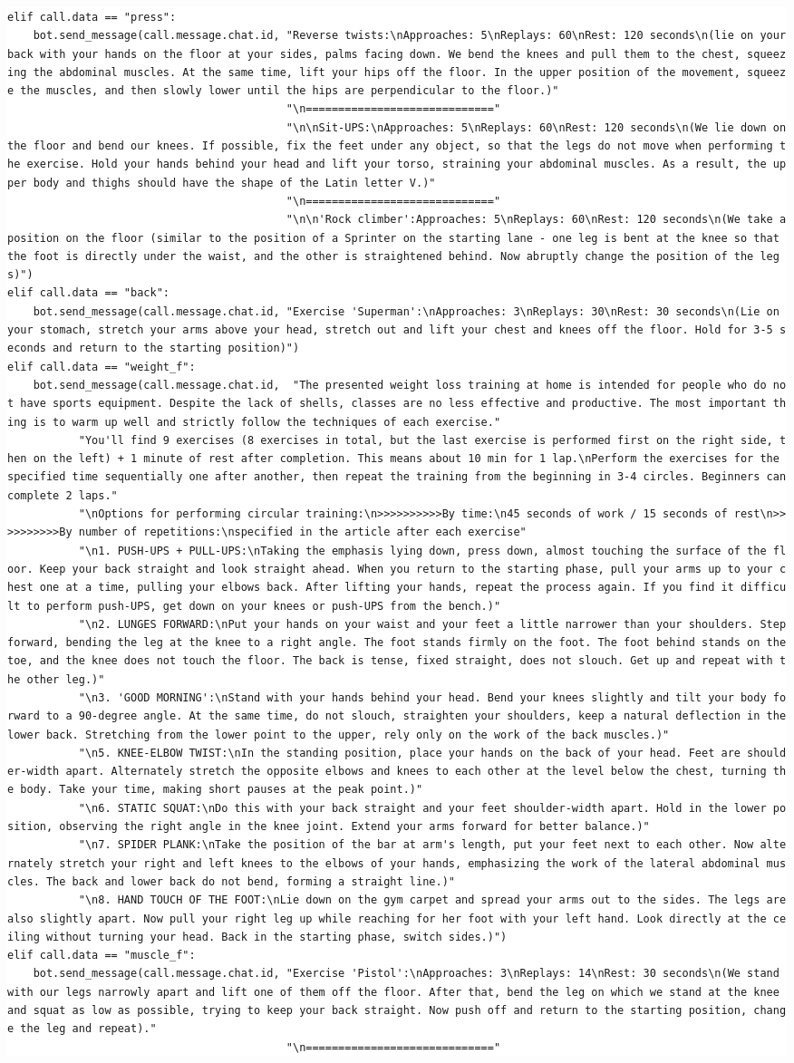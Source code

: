 	elif call.data == "press":
		bot.send_message(call.message.chat.id, "Reverse twists:\nApproaches: 5\nReplays: 60\nRest: 120 seconds\n(lie on your back with your hands on the floor at your sides, palms facing down. We bend the knees and pull them to the chest, squeezing the abdominal muscles. At the same time, lift your hips off the floor. In the upper position of the movement, squeeze the muscles, and then slowly lower until the hips are perpendicular to the floor.)"
											   "\n============================="
											   "\n\nSit-UPS:\nApproaches: 5\nReplays: 60\nRest: 120 seconds\n(We lie down on the floor and bend our knees. If possible, fix the feet under any object, so that the legs do not move when performing the exercise. Hold your hands behind your head and lift your torso, straining your abdominal muscles. As a result, the upper body and thighs should have the shape of the Latin letter V.)"
											   "\n============================="
											   "\n\n'Rock climber':Approaches: 5\nReplays: 60\nRest: 120 seconds\n(We take a position on the floor (similar to the position of a Sprinter on the starting lane - one leg is bent at the knee so that the foot is directly under the waist, and the other is straightened behind. Now abruptly change the position of the legs)")
	elif call.data == "back":
		bot.send_message(call.message.chat.id, "Exercise 'Superman':\nApproaches: 3\nReplays: 30\nRest: 30 seconds\n(Lie on your stomach, stretch your arms above your head, stretch out and lift your chest and knees off the floor. Hold for 3-5 seconds and return to the starting position)")
	elif call.data == "weight_f":
		bot.send_message(call.message.chat.id,  "The presented weight loss training at home is intended for people who do not have sports equipment. Despite the lack of shells, classes are no less effective and productive. The most important thing is to warm up well and strictly follow the techniques of each exercise."
			   "You'll find 9 exercises (8 exercises in total, but the last exercise is performed first on the right side, then on the left) + 1 minute of rest after completion. This means about 10 min for 1 lap.\nPerform the exercises for the specified time sequentially one after another, then repeat the training from the beginning in 3-4 circles. Beginners can complete 2 laps."
			   "\nOptions for performing circular training:\n>>>>>>>>>>By time:\n45 seconds of work / 15 seconds of rest\n>>>>>>>>>>By number of repetitions:\nspecified in the article after each exercise"
			   "\n1. PUSH-UPS + PULL-UPS:\nTaking the emphasis lying down, press down, almost touching the surface of the floor. Keep your back straight and look straight ahead. When you return to the starting phase, pull your arms up to your chest one at a time, pulling your elbows back. After lifting your hands, repeat the process again. If you find it difficult to perform push-UPS, get down on your knees or push-UPS from the bench.)"
			   "\n2. LUNGES FORWARD:\nPut your hands on your waist and your feet a little narrower than your shoulders. Step forward, bending the leg at the knee to a right angle. The foot stands firmly on the foot. The foot behind stands on the toe, and the knee does not touch the floor. The back is tense, fixed straight, does not slouch. Get up and repeat with the other leg.)"
			   "\n3. 'GOOD MORNING':\nStand with your hands behind your head. Bend your knees slightly and tilt your body forward to a 90-degree angle. At the same time, do not slouch, straighten your shoulders, keep a natural deflection in the lower back. Stretching from the lower point to the upper, rely only on the work of the back muscles.)"
			   "\n5. KNEE-ELBOW TWIST:\nIn the standing position, place your hands on the back of your head. Feet are shoulder-width apart. Alternately stretch the opposite elbows and knees to each other at the level below the chest, turning the body. Take your time, making short pauses at the peak point.)"
			   "\n6. STATIC SQUAT:\nDo this with your back straight and your feet shoulder-width apart. Hold in the lower position, observing the right angle in the knee joint. Extend your arms forward for better balance.)"
			   "\n7. SPIDER PLANK:\nTake the position of the bar at arm's length, put your feet next to each other. Now alternately stretch your right and left knees to the elbows of your hands, emphasizing the work of the lateral abdominal muscles. The back and lower back do not bend, forming a straight line.)"
			   "\n8. HAND TOUCH OF THE FOOT:\nLie down on the gym carpet and spread your arms out to the sides. The legs are also slightly apart. Now pull your right leg up while reaching for her foot with your left hand. Look directly at the ceiling without turning your head. Back in the starting phase, switch sides.)")
	elif call.data == "muscle_f":
		bot.send_message(call.message.chat.id, "Exercise 'Pistol':\nApproaches: 3\nReplays: 14\nRest: 30 seconds\n(We stand with our legs narrowly apart and lift one of them off the floor. After that, bend the leg on which we stand at the knee and squat as low as possible, trying to keep your back straight. Now push off and return to the starting position, change the leg and repeat)."
											   "\n============================="